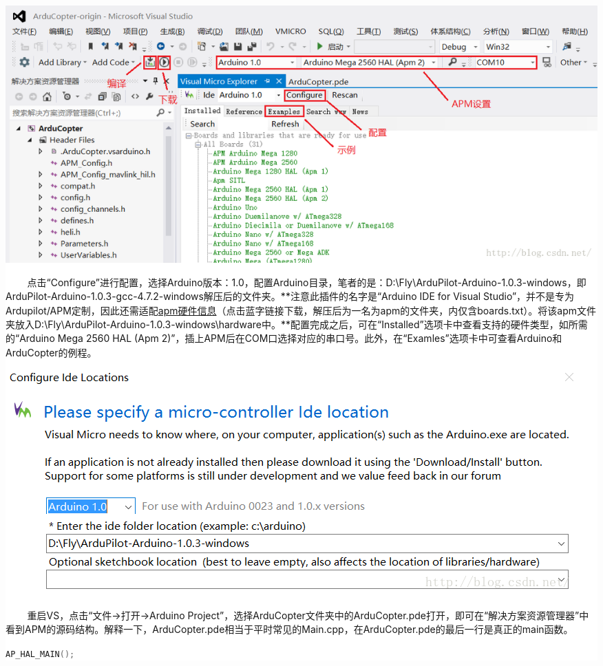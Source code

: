 ![](assets/1558165634-f8a2e45eda3db12431340576d26e497e.png)  

        点击“Configure”进行配置，选择Arduino版本：1.0，配置Arduino目录，笔者的是：D:\\Fly\\ArduPilot-Arduino-1.0.3-windows，即ArduPilot-Arduino-1.0.3-gcc-4.7.2-windows解压后的文件夹。**注意此插件的名字是“Arduino IDE for Visual Studio”，并不是专为Ardupilot/APM定制，因此还需适配[apm硬件信息](http://download.csdn.net/detail/u010682510/9671800)（点击蓝字链接下载，解压后为一名为apm的文件夹，内仅含boards.txt）。将该apm文件夹放入D:\\Fly\\ArduPilot-Arduino-1.0.3-windows\\hardware中。**配置完成之后，可在“Installed”选项卡中查看支持的硬件类型，如所需的“Arduino Mega 2560 HAL (Apm 2)”，插上APM后在COM口选择对应的串口号。此外，在“Examles”选项卡中可查看Arduino和ArduCopter的例程。

![](assets/1558165634-2604330918b867fe1820391fbea77639.png)  

        重启VS，点击“文件->打开->Arduino Project”，选择ArduCopter文件夹中的ArduCopter.pde打开，即可在“解决方案资源管理器”中看到APM的源码结构。解释一下，ArduCopter.pde相当于平时常见的Main.cpp，在ArduCopter.pde的最后一行是真正的main函数。  

```cpp
AP_HAL_MAIN();
```
